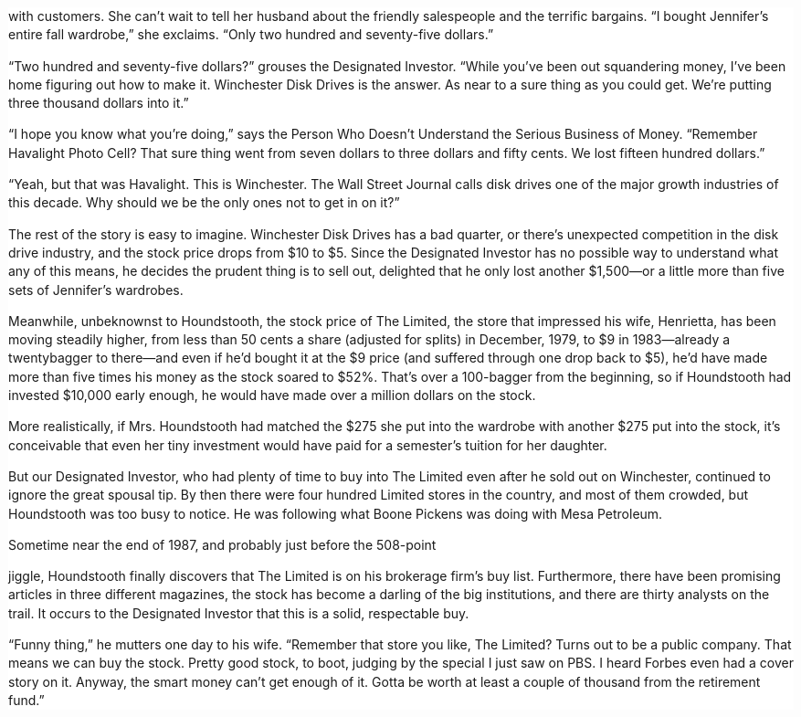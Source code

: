 

with customers. She can’t wait to tell her husband about the friendly salespeople 
and the terrific bargains. “I bought Jennifer’s entire fall wardrobe,” she exclaims. 
“Only two hundred and seventy-five dollars.” 

“Two hundred and seventy-five dollars?” grouses the Designated Investor. 
“While you’ve been out squandering money, I’ve been home figuring out how to 
make it. Winchester Disk Drives is the answer. As near to a sure thing as you 
could get. We’re putting three thousand dollars into it.” 

“I hope you know what you’re doing,” says the Person Who Doesn’t 
Understand the Serious Business of Money. “Remember Havalight Photo Cell? 
That sure thing went from seven dollars to three dollars and fifty cents. We lost 
fifteen hundred dollars.” 

“Yeah, but that was Havalight. This is Winchester. The Wall Street Journal 
calls disk drives one of the major growth industries of this decade. Why should 
we be the only ones not to get in on it?” 

The rest of the story is easy to imagine. Winchester Disk Drives has a bad 
quarter, or there’s unexpected competition in the disk drive industry, and the 
stock price drops from $10 to $5. Since the Designated Investor has no possible 
way to understand what any of this means, he decides the prudent thing is to sell 
out, delighted that he only lost another $1,500—or a little more than five sets of 
Jennifer’s wardrobes. 

Meanwhile, unbeknownst to Houndstooth, the stock price of The Limited, 
the store that impressed his wife, Henrietta, has been moving steadily higher, 
from less than 50 cents a share (adjusted for splits) in December, 1979, to $9 in 
1983—already a twentybagger to there—and even if he’d bought it at the $9 
price (and suffered through one drop back to $5), he’d have made more than five 
times his money as the stock soared to $52%. That’s over a 100-bagger from the 
beginning, so if Houndstooth had invested $10,000 early enough, he would have 
made over a million dollars on the stock. 

More realistically, if Mrs. Houndstooth had matched the $275 she put into 
the wardrobe with another $275 put into the stock, it’s conceivable that even her 
tiny investment would have paid for a semester’s tuition for her daughter. 

But our Designated Investor, who had plenty of time to buy into The 
Limited even after he sold out on Winchester, continued to ignore the great 
spousal tip. By then there were four hundred Limited stores in the country, and 
most of them crowded, but Houndstooth was too busy to notice. He was 
following what Boone Pickens was doing with Mesa Petroleum. 

Sometime near the end of 1987, and probably just before the 508-point 



jiggle, Houndstooth finally discovers that The Limited is on his brokerage firm’s 
buy list. Furthermore, there have been promising articles in three different 
magazines, the stock has become a darling of the big institutions, and there are 
thirty analysts on the trail. It occurs to the Designated Investor that this is a 
solid, respectable buy. 

“Funny thing,” he mutters one day to his wife. “Remember that store you 
like, The Limited? Turns out to be a public company. That means we can buy 
the stock. Pretty good stock, to boot, judging by the special I just saw on PBS. I 
heard Forbes even had a cover story on it. Anyway, the smart money can’t get 
enough of it. Gotta be worth at least a couple of thousand from the retirement 
fund.” 
